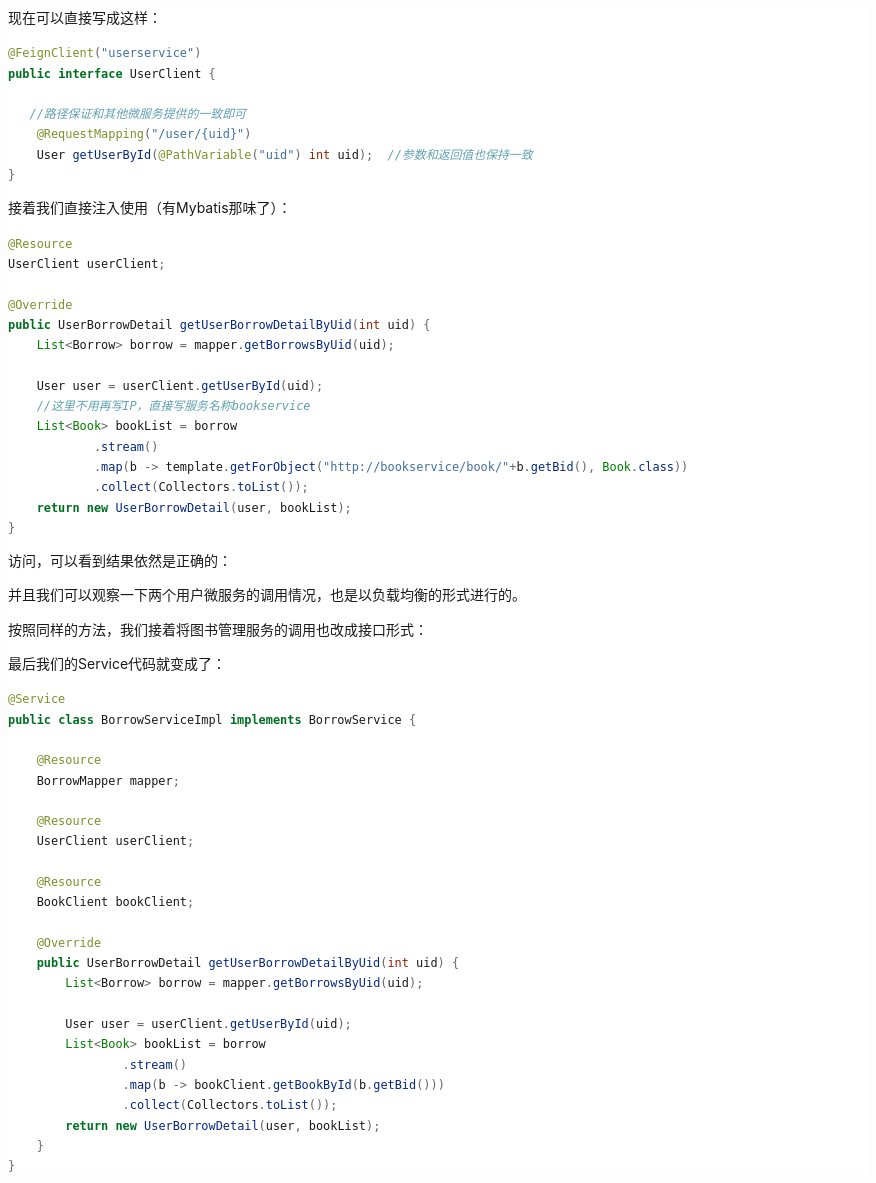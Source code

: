 现在可以直接写成这样：

```java
@FeignClient("userservice")
public interface UserClient {

   //路径保证和其他微服务提供的一致即可
    @RequestMapping("/user/{uid}")
    User getUserById(@PathVariable("uid") int uid);  //参数和返回值也保持一致
}
```

接着我们直接注入使用（有Mybatis那味了）：

```java
@Resource
UserClient userClient;

@Override
public UserBorrowDetail getUserBorrowDetailByUid(int uid) {
    List<Borrow> borrow = mapper.getBorrowsByUid(uid);
    
    User user = userClient.getUserById(uid);
    //这里不用再写IP，直接写服务名称bookservice
    List<Book> bookList = borrow
            .stream()
            .map(b -> template.getForObject("http://bookservice/book/"+b.getBid(), Book.class))
            .collect(Collectors.toList());
    return new UserBorrowDetail(user, bookList);
}
```

访问，可以看到结果依然是正确的：

并且我们可以观察一下两个用户微服务的调用情况，也是以负载均衡的形式进行的。

按照同样的方法，我们接着将图书管理服务的调用也改成接口形式：

最后我们的Service代码就变成了：

```java
@Service
public class BorrowServiceImpl implements BorrowService {

    @Resource
    BorrowMapper mapper;

    @Resource
    UserClient userClient;
    
    @Resource
    BookClient bookClient;

    @Override
    public UserBorrowDetail getUserBorrowDetailByUid(int uid) {
        List<Borrow> borrow = mapper.getBorrowsByUid(uid);

        User user = userClient.getUserById(uid);
        List<Book> bookList = borrow
                .stream()
                .map(b -> bookClient.getBookById(b.getBid()))
                .collect(Collectors.toList());
        return new UserBorrowDetail(user, bookList);
    }
}
```
